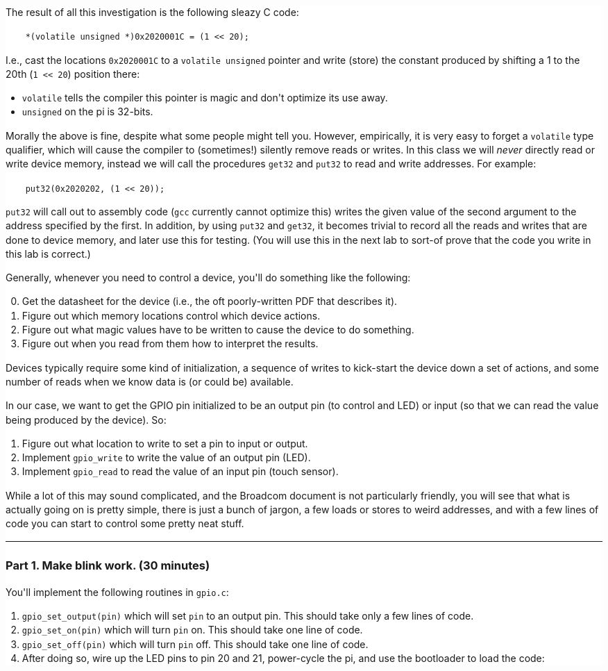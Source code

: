 The result of all this investigation is the following sleazy C code:

        *(volatile unsigned *)0x2020001C = (1 << 20);

I.e., cast the locations `0x2020001C` to a `volatile unsigned` pointer and write  (store) the
constant produced by shifting a 1 to the 20th (`1 << 20`) position there:
   - `volatile` tells the compiler this pointer is magic and don't optimize its use away.
   - `unsigned` on the pi is 32-bits.   

Morally the above is fine, despite what some people might tell you.
However, empirically, it is very easy to forget a `volatile` type
qualifier, which will cause the compiler to (sometimes!) silently remove
reads or writes.  In this class we will *never* directly read or write
device memory, instead we will call the procedures `get32` and `put32`
to read and write addresses.  For example:

        put32(0x2020202, (1 << 20));

`put32` will call out to assembly code (`gcc` currently cannot optimize
this) writes the given value of the second argument to the address
specified by the first.   In addition, by using `put32` and `get32`,
it becomes trivial to record all the reads and writes that are done to
device memory, and later use this for testing.  (You will use this in the
next lab to sort-of prove that the code you write in this lab is correct.)

Generally, whenever you need to control a device, you'll do something like
the following: 

  0. Get the datasheet for the device (i.e., the oft poorly-written PDF that describes it).
  1. Figure out which memory locations control which device actions.
  2. Figure out what magic values have to be written to cause the device to do something.
  3. Figure out when you read from them how to interpret the results.

Devices typically require some kind of initialization, a sequence of
writes to kick-start the device down a set of actions, and some number
of reads when we know data is (or could be) available.

In our case, we want to get the GPIO pin initialized to be an output pin 
(to control and LED) or input 
(so that we can read the value being produced by the device).  So:

   1. Figure out what location to write to set a pin to input or output.
   2. Implement `gpio_write` to write the value of an output pin (LED).
   3. Implement `gpio_read` to read the value of an input pin (touch sensor).

While a lot of this may sound complicated, and the Broadcom document
is not particularly friendly, you will see that what is actually going
on is pretty simple, there is just a bunch of jargon, a few loads or
stores to weird addresses, and with a few lines of code you can start
to control some pretty neat stuff.

--------------------------------------------------------------------------
### Part 1.  Make blink work. (30 minutes)

You'll implement the following routines in `gpio.c`:
   1. `gpio_set_output(pin)` which will set `pin` to an output pin.  This should 
       take only a few lines of code.
   2. `gpio_set_on(pin)` which will turn `pin` on.  This should take one line of code.
   3. `gpio_set_off(pin)` which will turn `pin` off.  This should take one line of code.
   4.  After doing so, wire up the LED pins to pin 20 and 21, power-cycle
       the pi, and use the bootloader to load the code:
